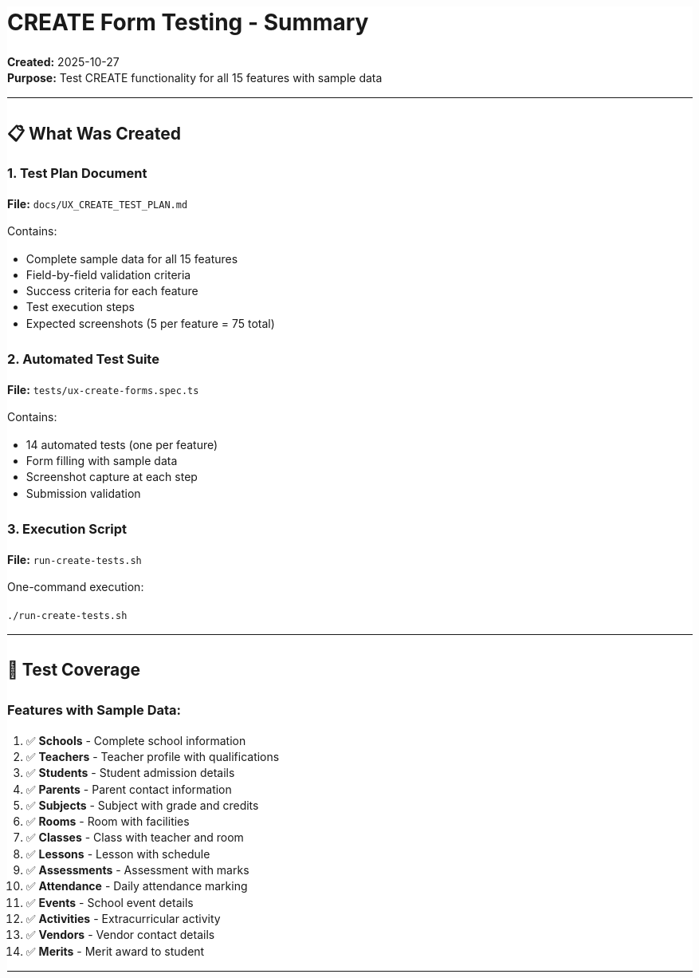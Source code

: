 # CREATE Form Testing - Summary

**Created:** 2025-10-27  
**Purpose:** Test CREATE functionality for all 15 features with sample data

---

## 📋 What Was Created

### 1. Test Plan Document
**File:** `docs/UX_CREATE_TEST_PLAN.md`

Contains:
- Complete sample data for all 15 features
- Field-by-field validation criteria
- Success criteria for each feature
- Test execution steps
- Expected screenshots (5 per feature = 75 total)

### 2. Automated Test Suite
**File:** `tests/ux-create-forms.spec.ts`

Contains:
- 14 automated tests (one per feature)
- Form filling with sample data
- Screenshot capture at each step
- Submission validation

### 3. Execution Script
**File:** `run-create-tests.sh`

One-command execution:
```bash
./run-create-tests.sh
```

---

## 🎯 Test Coverage

### Features with Sample Data:

1. ✅ **Schools** - Complete school information
2. ✅ **Teachers** - Teacher profile with qualifications
3. ✅ **Students** - Student admission details
4. ✅ **Parents** - Parent contact information
5. ✅ **Subjects** - Subject with grade and credits
6. ✅ **Rooms** - Room with facilities
7. ✅ **Classes** - Class with teacher and room
8. ✅ **Lessons** - Lesson with schedule
9. ✅ **Assessments** - Assessment with marks
10. ✅ **Attendance** - Daily attendance marking
11. ✅ **Events** - School event details
12. ✅ **Activities** - Extracurricular activity
13. ✅ **Vendors** - Vendor contact details
14. ✅ **Merits** - Merit award to student

---